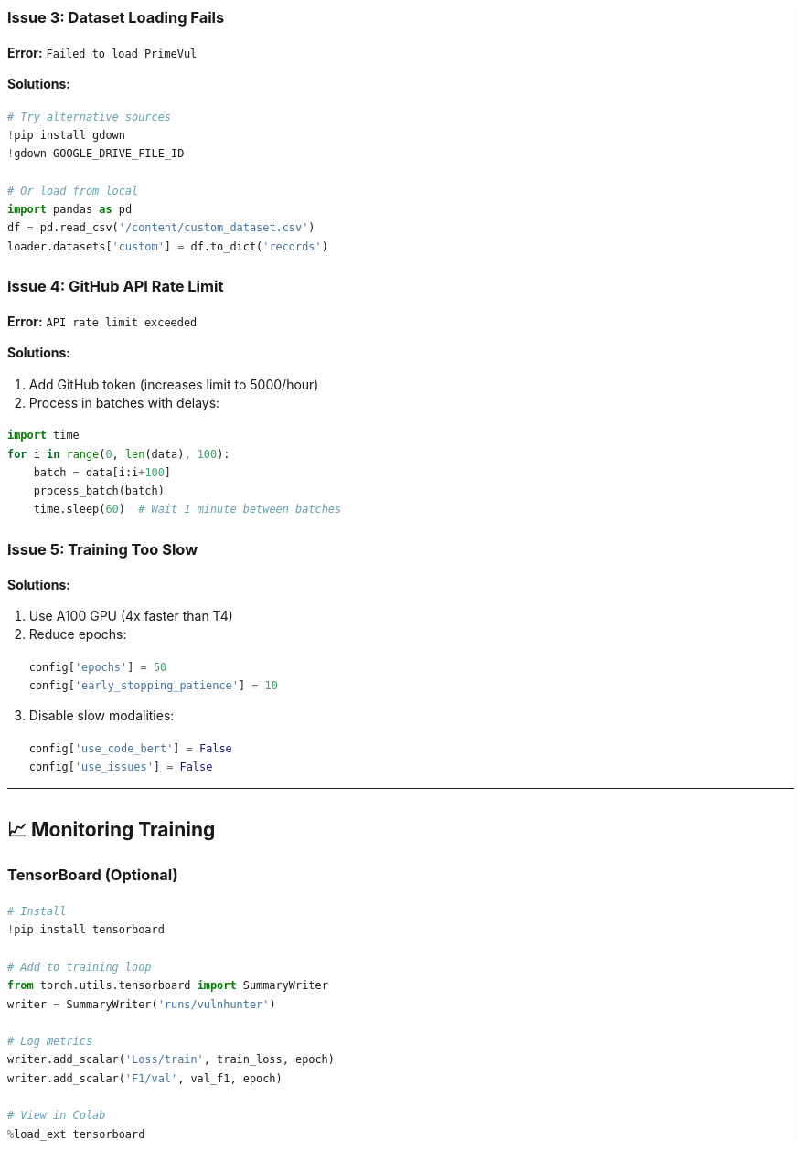 ### Issue 3: Dataset Loading Fails

**Error:** `Failed to load PrimeVul`

**Solutions:**
```python
# Try alternative sources
!pip install gdown
!gdown GOOGLE_DRIVE_FILE_ID

# Or load from local
import pandas as pd
df = pd.read_csv('/content/custom_dataset.csv')
loader.datasets['custom'] = df.to_dict('records')
```

### Issue 4: GitHub API Rate Limit

**Error:** `API rate limit exceeded`

**Solutions:**
1. Add GitHub token (increases limit to 5000/hour)
2. Process in batches with delays:
```python
import time
for i in range(0, len(data), 100):
    batch = data[i:i+100]
    process_batch(batch)
    time.sleep(60)  # Wait 1 minute between batches
```

### Issue 5: Training Too Slow

**Solutions:**
1. Use A100 GPU (4x faster than T4)
2. Reduce epochs:
   ```python
   config['epochs'] = 50
   config['early_stopping_patience'] = 10
   ```
3. Disable slow modalities:
   ```python
   config['use_code_bert'] = False
   config['use_issues'] = False
   ```

---

## 📈 Monitoring Training

### TensorBoard (Optional)

```python
# Install
!pip install tensorboard

# Add to training loop
from torch.utils.tensorboard import SummaryWriter
writer = SummaryWriter('runs/vulnhunter')

# Log metrics
writer.add_scalar('Loss/train', train_loss, epoch)
writer.add_scalar('F1/val', val_f1, epoch)

# View in Colab
%load_ext tensorboard
```
